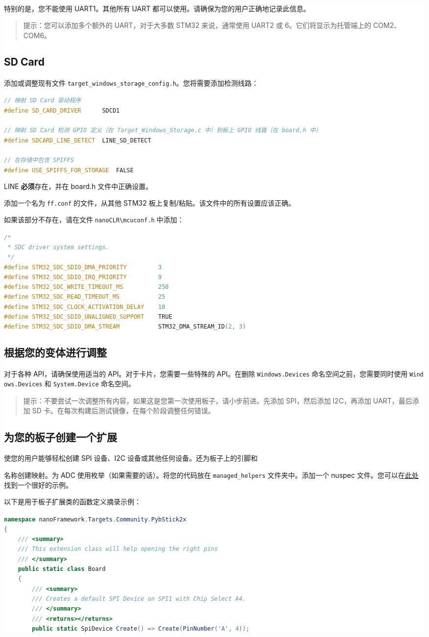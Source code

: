 特别的是，您不能使用 UART1。其他所有 UART 都可以使用。请确保为您的用户正确地记录此信息。

> 提示：您可以添加多个额外的 UART，对于大多数 STM32 来说，通常使用 UART2 或 6。它们将显示为托管端上的 COM2、COM6。

## SD Card

添加或调整现有文件 `target_windows_storage_config.h`。您将需要添加检测线路：

```cpp
// 映射 SD Card 驱动程序
#define SD_CARD_DRIVER      SDCD1

// 映射 SD Card 检测 GPIO 定义（在 Target_Windows_Storage.c 中）到板上 GPIO 线路（在 board.h 中）
#define SDCARD_LINE_DETECT  LINE_SD_DETECT

// 在存储中包含 SPIFFS
#define USE_SPIFFS_FOR_STORAGE  FALSE
```

LINE **必须**存在，并在 board.h 文件中正确设置。

添加一个名为 `ff.conf` 的文件，从其他 STM32 板上复制/粘贴。该文件中的所有设置应该正确。

如果该部分不存在，请在文件 `nanoCLR\mcuconf.h` 中添加：

```cpp
/*
 * SDC driver system settings.
 */
#define STM32_SDC_SDIO_DMA_PRIORITY         3
#define STM32_SDC_SDIO_IRQ_PRIORITY         9
#define STM32_SDC_WRITE_TIMEOUT_MS          250
#define STM32_SDC_READ_TIMEOUT_MS           25
#define STM32_SDC_CLOCK_ACTIVATION_DELAY    10
#define STM32_SDC_SDIO_UNALIGNED_SUPPORT    TRUE
#define STM32_SDC_SDIO_DMA_STREAM           STM32_DMA_STREAM_ID(2, 3)
```

## 根据您的变体进行调整

对于各种 API，请确保使用适当的 API。对于卡片，您需要一些特殊的 API。在删除 `Windows.Devices` 命名空间之前，您需要同时使用 `Windows.Devices` 和 `System.Device` 命名空间。

> 提示：不要尝试一次调整所有内容，如果这是您第一次使用板子，请小步前进。先添加 SPI，然后添加 I2C，再添加 UART，最后添加 SD 卡。在每次构建后测试镜像，在每个阶段调整任何错误。

## 为您的板子创建一个扩展

使您的用户能够轻松创建 SPI 设备、I2C 设备或其他任何设备。还为板子上的引脚和

名称创建映射。为 ADC 使用枚举（如果需要的话）。将您的代码放在 `managed_helpers` 文件夹中。添加一个 nuspec 文件。您可以在[此处](https://github.com/nanoframework/nf-interpreter/blob/develop/targets/ChibiOS/ST_STM32F769I_DISCOVERY/managed_helpers/package.nuspec)找到一个很好的示例。

以下是用于板子扩展类的函数定义摘录示例：

```csharp
namespace nanoFramework.Targets.Community.PybStick2x
{
    /// <summary>
    /// This extension class will help opening the right pins
    /// </summary>
    public static class Board
    {
        /// <summary>
        /// Creates a default SPI Device on SPI1 with Chip Select A4.
        /// </summary>
        /// <returns></returns>
        public static SpiDevice Create() => Create(PinNumber('A', 4));
```